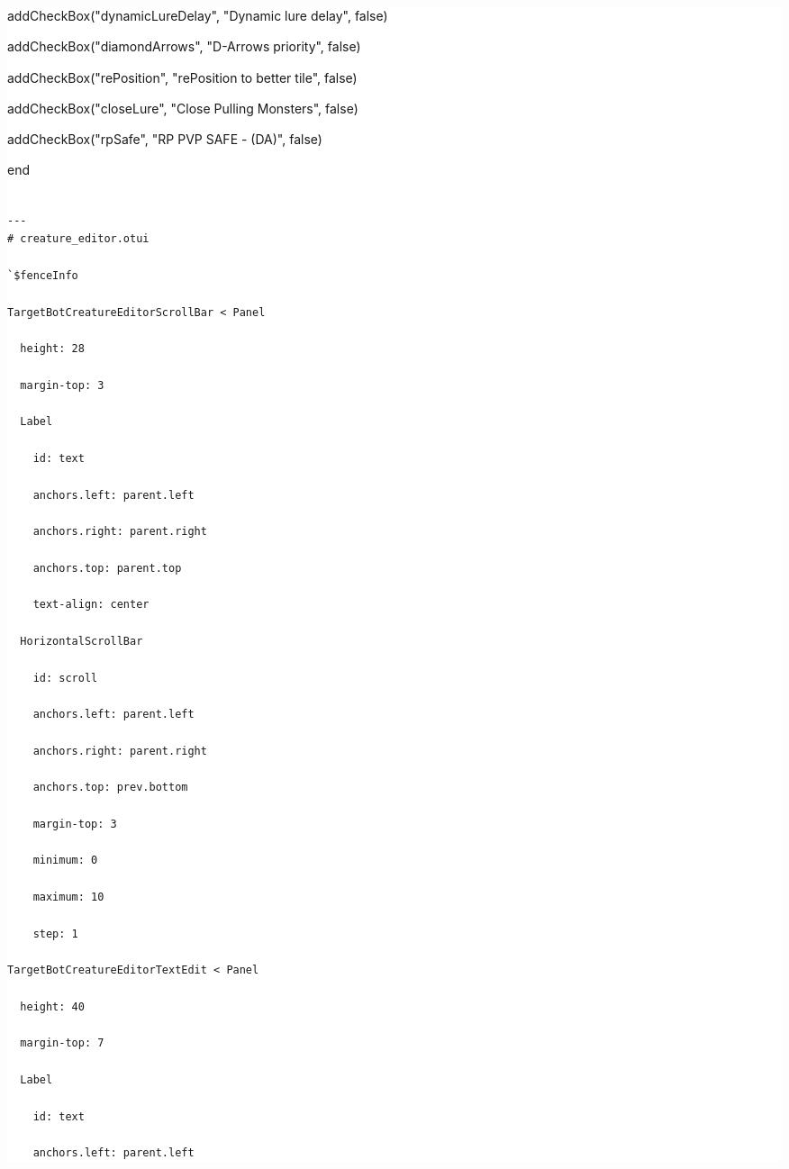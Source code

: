   addCheckBox("dynamicLureDelay", "Dynamic lure delay", false)

  addCheckBox("diamondArrows", "D-Arrows priority", false)

  addCheckBox("rePosition", "rePosition to better tile", false)

  addCheckBox("closeLure", "Close Pulling Monsters", false)

  addCheckBox("rpSafe", "RP PVP SAFE - (DA)", false)

end

```

---
# creature_editor.otui

`$fenceInfo

TargetBotCreatureEditorScrollBar < Panel

  height: 28

  margin-top: 3

  Label

    id: text

    anchors.left: parent.left

    anchors.right: parent.right

    anchors.top: parent.top

    text-align: center

  HorizontalScrollBar

    id: scroll

    anchors.left: parent.left

    anchors.right: parent.right

    anchors.top: prev.bottom

    margin-top: 3

    minimum: 0

    maximum: 10

    step: 1

TargetBotCreatureEditorTextEdit < Panel

  height: 40

  margin-top: 7

  Label

    id: text

    anchors.left: parent.left
```